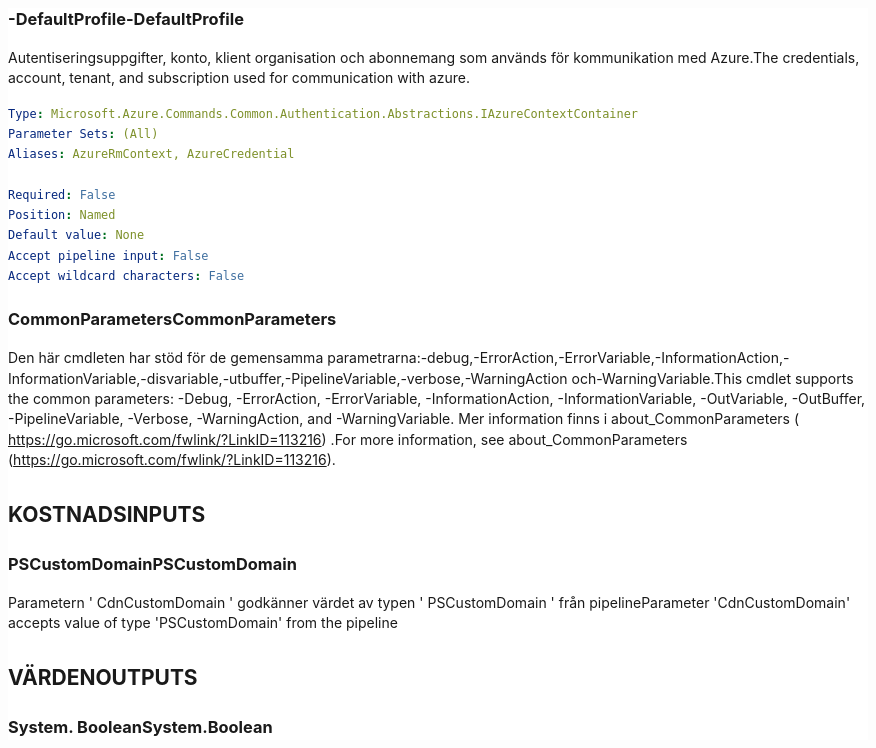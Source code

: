 ### <span data-ttu-id="c7e48-129">-DefaultProfile</span><span class="sxs-lookup"><span data-stu-id="c7e48-129">-DefaultProfile</span></span>
<span data-ttu-id="c7e48-130">Autentiseringsuppgifter, konto, klient organisation och abonnemang som används för kommunikation med Azure.</span><span class="sxs-lookup"><span data-stu-id="c7e48-130">The credentials, account, tenant, and subscription used for communication with azure.</span></span>

```yaml
Type: Microsoft.Azure.Commands.Common.Authentication.Abstractions.IAzureContextContainer
Parameter Sets: (All)
Aliases: AzureRmContext, AzureCredential

Required: False
Position: Named
Default value: None
Accept pipeline input: False
Accept wildcard characters: False
```

### <span data-ttu-id="c7e48-131">CommonParameters</span><span class="sxs-lookup"><span data-stu-id="c7e48-131">CommonParameters</span></span>
<span data-ttu-id="c7e48-132">Den här cmdleten har stöd för de gemensamma parametrarna:-debug,-ErrorAction,-ErrorVariable,-InformationAction,-InformationVariable,-disvariable,-utbuffer,-PipelineVariable,-verbose,-WarningAction och-WarningVariable.</span><span class="sxs-lookup"><span data-stu-id="c7e48-132">This cmdlet supports the common parameters: -Debug, -ErrorAction, -ErrorVariable, -InformationAction, -InformationVariable, -OutVariable, -OutBuffer, -PipelineVariable, -Verbose, -WarningAction, and -WarningVariable.</span></span> <span data-ttu-id="c7e48-133">Mer information finns i about_CommonParameters ( https://go.microsoft.com/fwlink/?LinkID=113216) .</span><span class="sxs-lookup"><span data-stu-id="c7e48-133">For more information, see about_CommonParameters (https://go.microsoft.com/fwlink/?LinkID=113216).</span></span>

## <span data-ttu-id="c7e48-134">KOSTNADS</span><span class="sxs-lookup"><span data-stu-id="c7e48-134">INPUTS</span></span>

### <span data-ttu-id="c7e48-135">PSCustomDomain</span><span class="sxs-lookup"><span data-stu-id="c7e48-135">PSCustomDomain</span></span>
<span data-ttu-id="c7e48-136">Parametern ' CdnCustomDomain ' godkänner värdet av typen ' PSCustomDomain ' från pipeline</span><span class="sxs-lookup"><span data-stu-id="c7e48-136">Parameter 'CdnCustomDomain' accepts value of type 'PSCustomDomain' from the pipeline</span></span>

## <span data-ttu-id="c7e48-137">VÄRDEN</span><span class="sxs-lookup"><span data-stu-id="c7e48-137">OUTPUTS</span></span>

### <span data-ttu-id="c7e48-138">System. Boolean</span><span class="sxs-lookup"><span data-stu-id="c7e48-138">System.Boolean</span></span>
